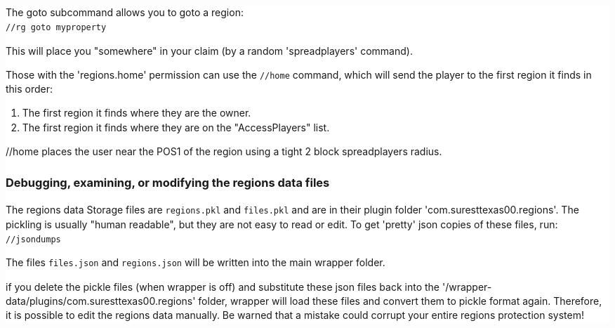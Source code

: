 The goto subcommand allows you to goto a region:<br>
`//rg goto myproperty`
<br>

This will place you "somewhere" in your claim (by a random 'spreadplayers' command).

Those with the 'regions.home' permission can use the `//home` command, which will
send the player to the first region it finds in this order:<br>
1) The first region it finds where they are the owner.
2) The first region it finds where they are on the "AccessPlayers" list.

//home places the user near the POS1 of the region using a tight 2 block
 spreadplayers radius.


### Debugging, examining, or modifying the regions data files ###

The regions data Storage files are `regions.pkl` and `files.pkl` and are in their
plugin folder 'com.suresttexas00.regions'.  The pickling is usually "human readable",
but they are not easy to read or edit.  To get 'pretty' json copies of these files, run:<br>
`//jsondumps`
<br>

The files `files.json` and `regions.json` will be written into the main wrapper
folder.

if you delete the pickle files (when wrapper is off) and substitute these json
files back into the '/wrapper-data/plugins/com.suresttexas00.regions' folder,
wrapper will load these files and convert them to pickle format again.  Therefore,
it is possible to edit the regions data manually.  Be warned that a mistake could
corrupt your entire regions protection system!


